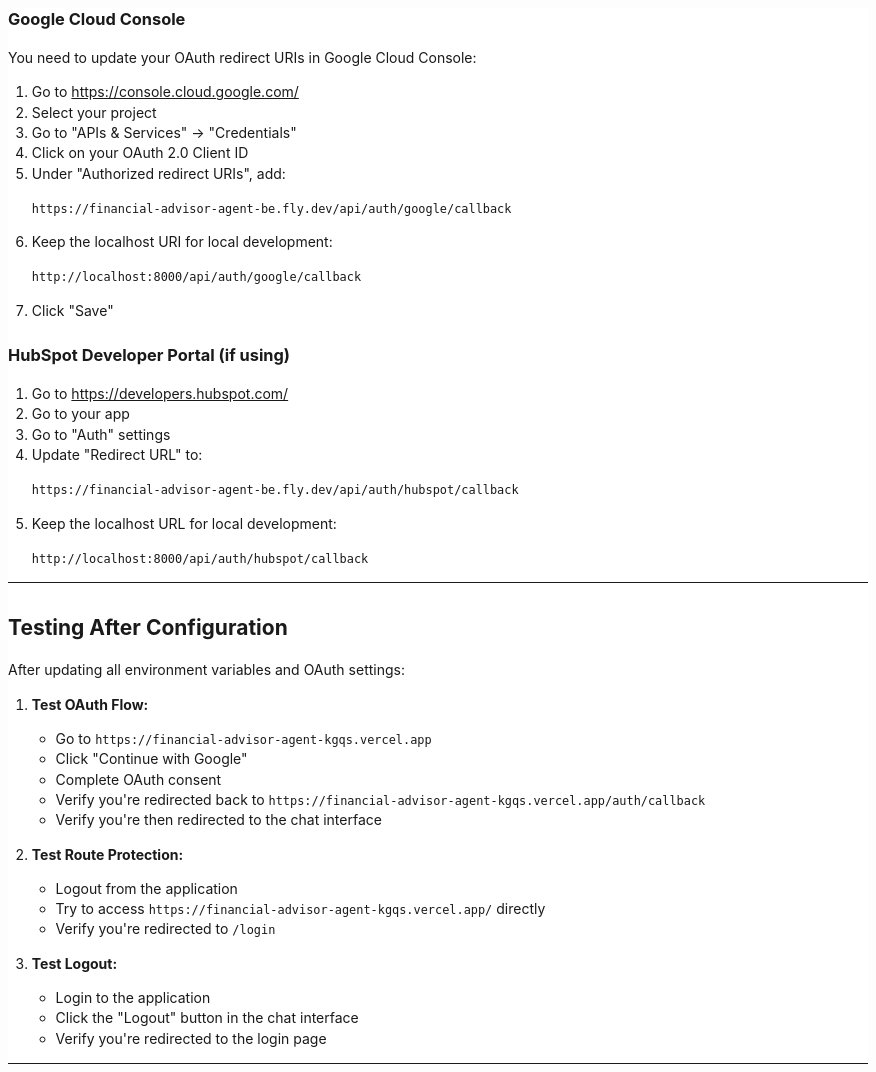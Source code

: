### Google Cloud Console

You need to update your OAuth redirect URIs in Google Cloud Console:

1. Go to https://console.cloud.google.com/
2. Select your project
3. Go to "APIs & Services" → "Credentials"
4. Click on your OAuth 2.0 Client ID
5. Under "Authorized redirect URIs", add:
   ```
   https://financial-advisor-agent-be.fly.dev/api/auth/google/callback
   ```
6. Keep the localhost URI for local development:
   ```
   http://localhost:8000/api/auth/google/callback
   ```
7. Click "Save"

### HubSpot Developer Portal (if using)

1. Go to https://developers.hubspot.com/
2. Go to your app
3. Go to "Auth" settings
4. Update "Redirect URL" to:
   ```
   https://financial-advisor-agent-be.fly.dev/api/auth/hubspot/callback
   ```
5. Keep the localhost URL for local development:
   ```
   http://localhost:8000/api/auth/hubspot/callback
   ```

---

## Testing After Configuration

After updating all environment variables and OAuth settings:

1. **Test OAuth Flow:**
   - Go to `https://financial-advisor-agent-kgqs.vercel.app`
   - Click "Continue with Google"
   - Complete OAuth consent
   - Verify you're redirected back to `https://financial-advisor-agent-kgqs.vercel.app/auth/callback`
   - Verify you're then redirected to the chat interface

2. **Test Route Protection:**
   - Logout from the application
   - Try to access `https://financial-advisor-agent-kgqs.vercel.app/` directly
   - Verify you're redirected to `/login`

3. **Test Logout:**
   - Login to the application
   - Click the "Logout" button in the chat interface
   - Verify you're redirected to the login page

---
